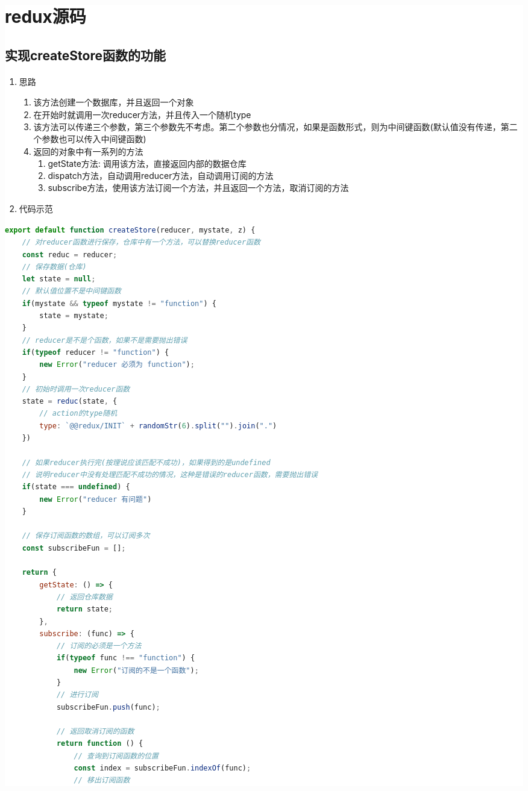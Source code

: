 

# redux源码

## 实现createStore函数的功能

1. 思路
   1) 该方法创建一个数据库，并且返回一个对象
   2) 在开始时就调用一次reducer方法，并且传入一个随机type
   3) 该方法可以传递三个参数，第三个参数先不考虑。第二个参数也分情况，如果是函数形式，则为中间键函数(默认值没有传递，第二个参数也可以传入中间键函数)
   4) 返回的对象中有一系列的方法
      1) getState方法: 调用该方法，直接返回内部的数据仓库
      2) dispatch方法，自动调用reducer方法，自动调用订阅的方法
      3) subscribe方法，使用该方法订阅一个方法，并且返回一个方法，取消订阅的方法


2. 代码示范
```js
export default function createStore(reducer, mystate, z) {
    // 对reducer函数进行保存，仓库中有一个方法，可以替换reducer函数
    const reduc = reducer;
    // 保存数据(仓库)
    let state = null;
    // 默认值位置不是中间键函数
    if(mystate && typeof mystate != "function") {
        state = mystate;
    }
    // reducer是不是个函数，如果不是需要抛出错误
    if(typeof reducer != "function") {
        new Error("reducer 必须为 function");
    }
    // 初始时调用一次reducer函数
    state = reduc(state, {
        // action的type随机
        type: `@@redux/INIT` + randomStr(6).split("").join(".")
    })
    
    // 如果reducer执行完(按理说应该匹配不成功)，如果得到的是undefined
    // 说明reducer中没有处理匹配不成功的情况，这种是错误的reducer函数，需要抛出错误
    if(state === undefined) {
        new Error("reducer 有问题")
    }

    // 保存订阅函数的数组，可以订阅多次
    const subscribeFun = [];

    return {
        getState: () => {
            // 返回仓库数据
            return state;
        },
        subscribe: (func) => {
            // 订阅的必须是一个方法
            if(typeof func !== "function") {
                new Error("订阅的不是一个函数");
            }
            // 进行订阅
            subscribeFun.push(func);

            // 返回取消订阅的函数
            return function () {
                // 查询到订阅函数的位置
                const index = subscribeFun.indexOf(func);
                // 移出订阅函数
```